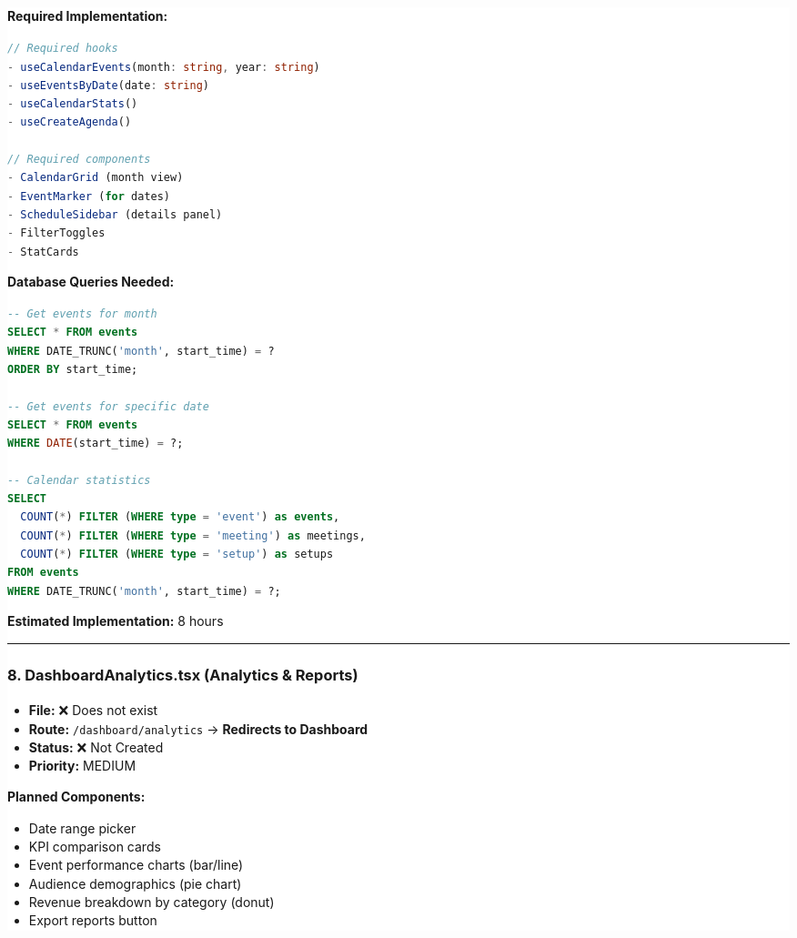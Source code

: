 **Required Implementation:**
```typescript
// Required hooks
- useCalendarEvents(month: string, year: string)
- useEventsByDate(date: string)
- useCalendarStats()
- useCreateAgenda()

// Required components
- CalendarGrid (month view)
- EventMarker (for dates)
- ScheduleSidebar (details panel)
- FilterToggles
- StatCards
```

**Database Queries Needed:**
```sql
-- Get events for month
SELECT * FROM events
WHERE DATE_TRUNC('month', start_time) = ?
ORDER BY start_time;

-- Get events for specific date
SELECT * FROM events
WHERE DATE(start_time) = ?;

-- Calendar statistics
SELECT
  COUNT(*) FILTER (WHERE type = 'event') as events,
  COUNT(*) FILTER (WHERE type = 'meeting') as meetings,
  COUNT(*) FILTER (WHERE type = 'setup') as setups
FROM events
WHERE DATE_TRUNC('month', start_time) = ?;
```

**Estimated Implementation:** 8 hours

---

### 8. DashboardAnalytics.tsx (Analytics & Reports)
- **File:** ❌ Does not exist
- **Route:** `/dashboard/analytics` → **Redirects to Dashboard**
- **Status:** ❌ Not Created
- **Priority:** MEDIUM

**Planned Components:**
- Date range picker
- KPI comparison cards
- Event performance charts (bar/line)
- Audience demographics (pie chart)
- Revenue breakdown by category (donut)
- Export reports button
